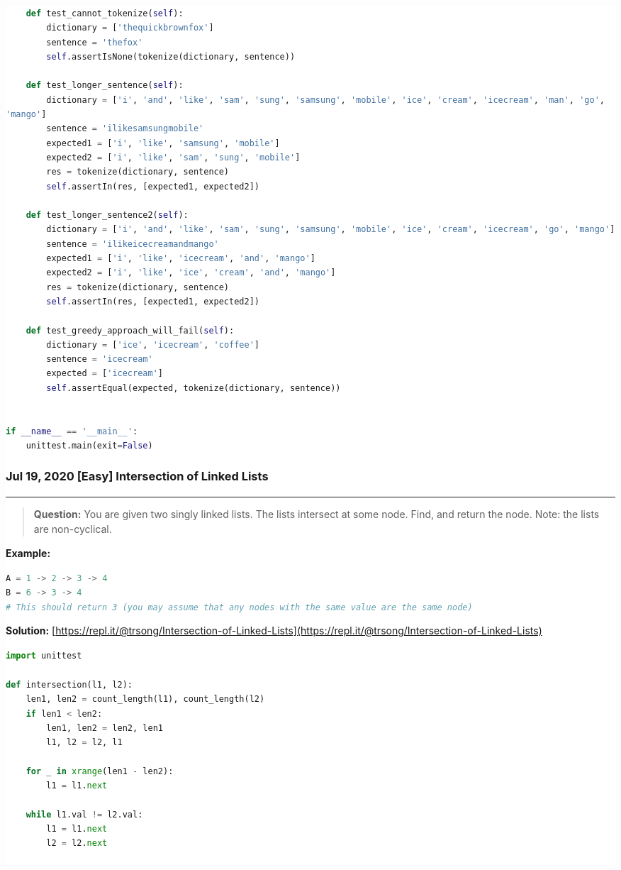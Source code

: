 ```py
    def test_cannot_tokenize(self):
        dictionary = ['thequickbrownfox']
        sentence = 'thefox'
        self.assertIsNone(tokenize(dictionary, sentence))

    def test_longer_sentence(self):
        dictionary = ['i', 'and', 'like', 'sam', 'sung', 'samsung', 'mobile', 'ice', 'cream', 'icecream', 'man', 'go', 'mango']
        sentence = 'ilikesamsungmobile'
        expected1 = ['i', 'like', 'samsung', 'mobile']
        expected2 = ['i', 'like', 'sam', 'sung', 'mobile']
        res = tokenize(dictionary, sentence)
        self.assertIn(res, [expected1, expected2])

    def test_longer_sentence2(self):
        dictionary = ['i', 'and', 'like', 'sam', 'sung', 'samsung', 'mobile', 'ice', 'cream', 'icecream', 'go', 'mango']
        sentence = 'ilikeicecreamandmango'
        expected1 = ['i', 'like', 'icecream', 'and', 'mango']
        expected2 = ['i', 'like', 'ice', 'cream', 'and', 'mango']
        res = tokenize(dictionary, sentence)
        self.assertIn(res, [expected1, expected2])

    def test_greedy_approach_will_fail(self):
        dictionary = ['ice', 'icecream', 'coffee']
        sentence = 'icecream'
        expected = ['icecream']
        self.assertEqual(expected, tokenize(dictionary, sentence))


if __name__ == '__main__':
    unittest.main(exit=False)
```

### Jul 19, 2020 [Easy] Intersection of Linked Lists
---
> **Question:** You are given two singly linked lists. The lists intersect at some node. Find, and return the node. Note: the lists are non-cyclical.

**Example:**
```py
A = 1 -> 2 -> 3 -> 4
B = 6 -> 3 -> 4
# This should return 3 (you may assume that any nodes with the same value are the same node)
```

**Solution:** [https://repl.it/@trsong/Intersection-of-Linked-Lists](https://repl.it/@trsong/Intersection-of-Linked-Lists)
```py
import unittest

def intersection(l1, l2):
    len1, len2 = count_length(l1), count_length(l2)
    if len1 < len2:
        len1, len2 = len2, len1
        l1, l2 = l2, l1
    
    for _ in xrange(len1 - len2):
        l1 = l1.next

    while l1.val != l2.val:
        l1 = l1.next
        l2 = l2.next
        
```